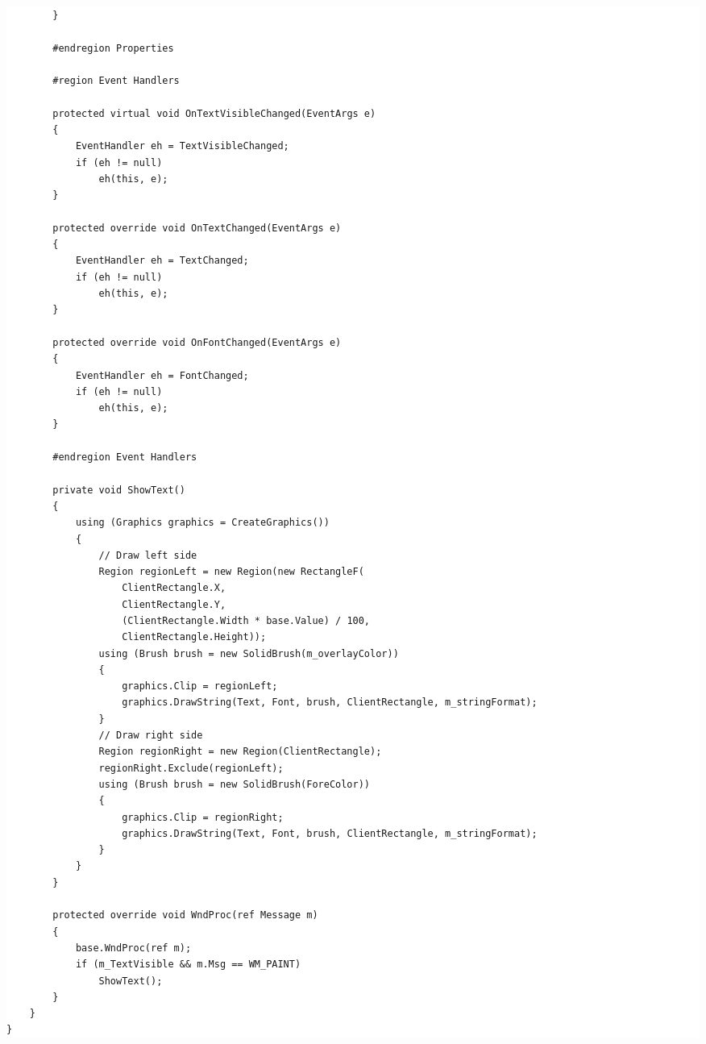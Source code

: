 ```
        }

        #endregion Properties

        #region Event Handlers

        protected virtual void OnTextVisibleChanged(EventArgs e)
        {
            EventHandler eh = TextVisibleChanged;
            if (eh != null)
                eh(this, e);
        }

        protected override void OnTextChanged(EventArgs e)
        {
            EventHandler eh = TextChanged;
            if (eh != null)
                eh(this, e);
        }

        protected override void OnFontChanged(EventArgs e)
        {
            EventHandler eh = FontChanged;
            if (eh != null)
                eh(this, e);
        }

        #endregion Event Handlers

        private void ShowText()
        {
            using (Graphics graphics = CreateGraphics())
            {
                // Draw left side
                Region regionLeft = new Region(new RectangleF(
                    ClientRectangle.X,
                    ClientRectangle.Y,
                    (ClientRectangle.Width * base.Value) / 100,
                    ClientRectangle.Height));
                using (Brush brush = new SolidBrush(m_overlayColor))
                {
                    graphics.Clip = regionLeft;
                    graphics.DrawString(Text, Font, brush, ClientRectangle, m_stringFormat);
                }
                // Draw right side
                Region regionRight = new Region(ClientRectangle);
                regionRight.Exclude(regionLeft);
                using (Brush brush = new SolidBrush(ForeColor))
                {
                    graphics.Clip = regionRight;
                    graphics.DrawString(Text, Font, brush, ClientRectangle, m_stringFormat);
                }
            }
        }

        protected override void WndProc(ref Message m)
        {
            base.WndProc(ref m);
            if (m_TextVisible && m.Msg == WM_PAINT)
                ShowText();
        }
    }
} 
```